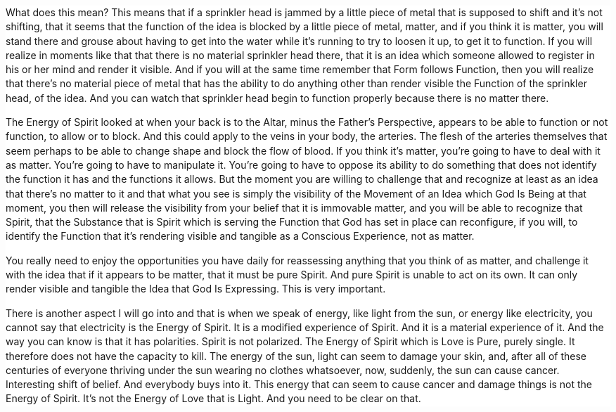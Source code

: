 What does this mean? This means that if a sprinkler head is jammed by a
little piece of metal that is supposed to shift and it’s not shifting,
that it seems that the function of the idea is blocked by a little piece
of metal, matter, and if you think it is matter, you will stand there
and grouse about having to get into the water while it’s running to try
to loosen it up, to get it to function. If you will realize in moments
like that that there is no material sprinkler head there, that it is an
idea which someone allowed to register in his or her mind and render it
visible. And if you will at the same time remember that Form follows
Function, then you will realize that there’s no material piece of metal
that has the ability to do anything other than render visible the
Function of the sprinkler head, of the idea. And you can watch that
sprinkler head begin to function properly because there is no matter
there.

The Energy of Spirit looked at when your back is to the Altar, minus the
Father’s Perspective, appears to be able to function or not function, to
allow or to block. And this could apply to the veins in your body, the
arteries. The flesh of the arteries themselves that seem perhaps to be
able to change shape and block the flow of blood. If you think it’s
matter, you’re going to have to deal with it as matter. You’re going to
have to manipulate it. You’re going to have to oppose its ability to do
something that does not identify the function it has and the functions
it allows. But the moment you are willing to challenge that and
recognize at least as an idea that there’s no matter to it and that what
you see is simply the visibility of the Movement of an Idea which God Is
Being at that moment, you then will release the visibility from your
belief that it is immovable matter, and you will be able to recognize
that Spirit, that the Substance that is Spirit which is serving the
Function that God has set in place can reconfigure, if you will, to
identify the Function that it’s rendering visible and tangible as a
Conscious Experience, not as matter.

You really need to enjoy the opportunities you have daily for
reassessing anything that you think of as matter, and challenge it with
the idea that if it appears to be matter, that it must be pure Spirit.
And pure Spirit is unable to act on its own. It can only render visible
and tangible the Idea that God Is Expressing. This is very important.

There is another aspect I will go into and that is when we speak of
energy, like light from the sun, or energy like electricity, you cannot
say that electricity is the Energy of Spirit. It is a modified
experience of Spirit. And it is a material experience of it. And the way
you can know is that it has polarities. Spirit is not polarized. The
Energy of Spirit which is Love is Pure, purely single. It therefore does
not have the capacity to kill. The energy of the sun, light can seem to
damage your skin, and, after all of these centuries of everyone thriving
under the sun wearing no clothes whatsoever, now, suddenly, the sun can
cause cancer. Interesting shift of belief. And everybody buys into it.
This energy that can seem to cause cancer and damage things is not the
Energy of Spirit. It’s not the Energy of Love that is Light. And you
need to be clear on that.
